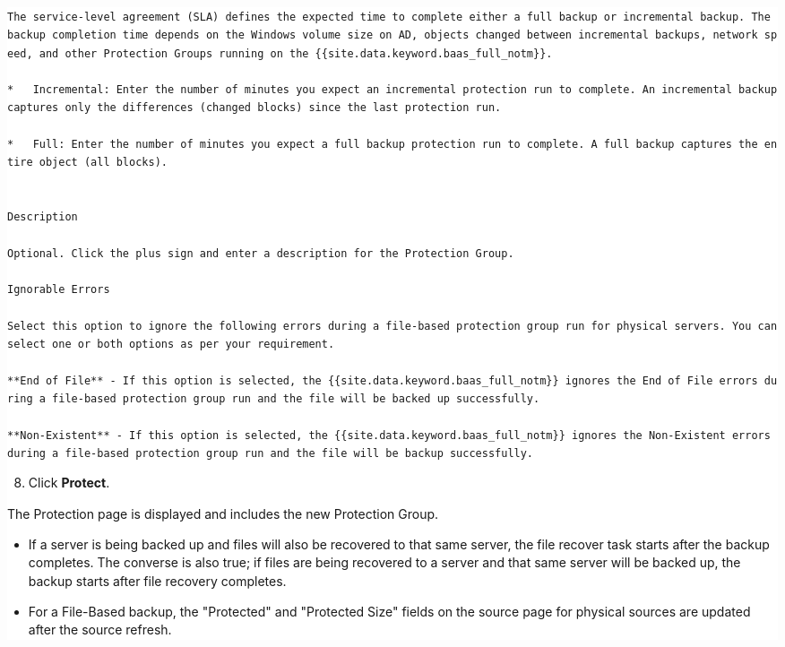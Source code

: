     The service-level agreement (SLA) defines the expected time to complete either a full backup or incremental backup. The backup completion time depends on the Windows volume size on AD, objects changed between incremental backups, network speed, and other Protection Groups running on the {{site.data.keyword.baas_full_notm}}.

    *   Incremental: Enter the number of minutes you expect an incremental protection run to complete. An incremental backup captures only the differences (changed blocks) since the last protection run.

    *   Full: Enter the number of minutes you expect a full backup protection run to complete. A full backup captures the entire object (all blocks).


    Description

    Optional. Click the plus sign and enter a description for the Protection Group.

    Ignorable Errors

    Select this option to ignore the following errors during a file-based protection group run for physical servers. You can select one or both options as per your requirement.

    **End of File** - If this option is selected, the {{site.data.keyword.baas_full_notm}} ignores the End of File errors during a file-based protection group run and the file will be backed up successfully.

    **Non-Existent** - If this option is selected, the {{site.data.keyword.baas_full_notm}} ignores the Non-Existent errors during a file-based protection group run and the file will be backup successfully.

8. Click **Protect**.

The Protection page is displayed and includes the new Protection Group.

*   If a server is being backed up and files will also be recovered to that same server, the file recover task starts after the backup completes. The converse is also true; if files are being recovered to a server and that same server will be backed up, the backup starts after file recovery completes.

*   For a File-Based backup, the "Protected" and "Protected Size" fields on the source page for physical sources are updated after the source refresh.
